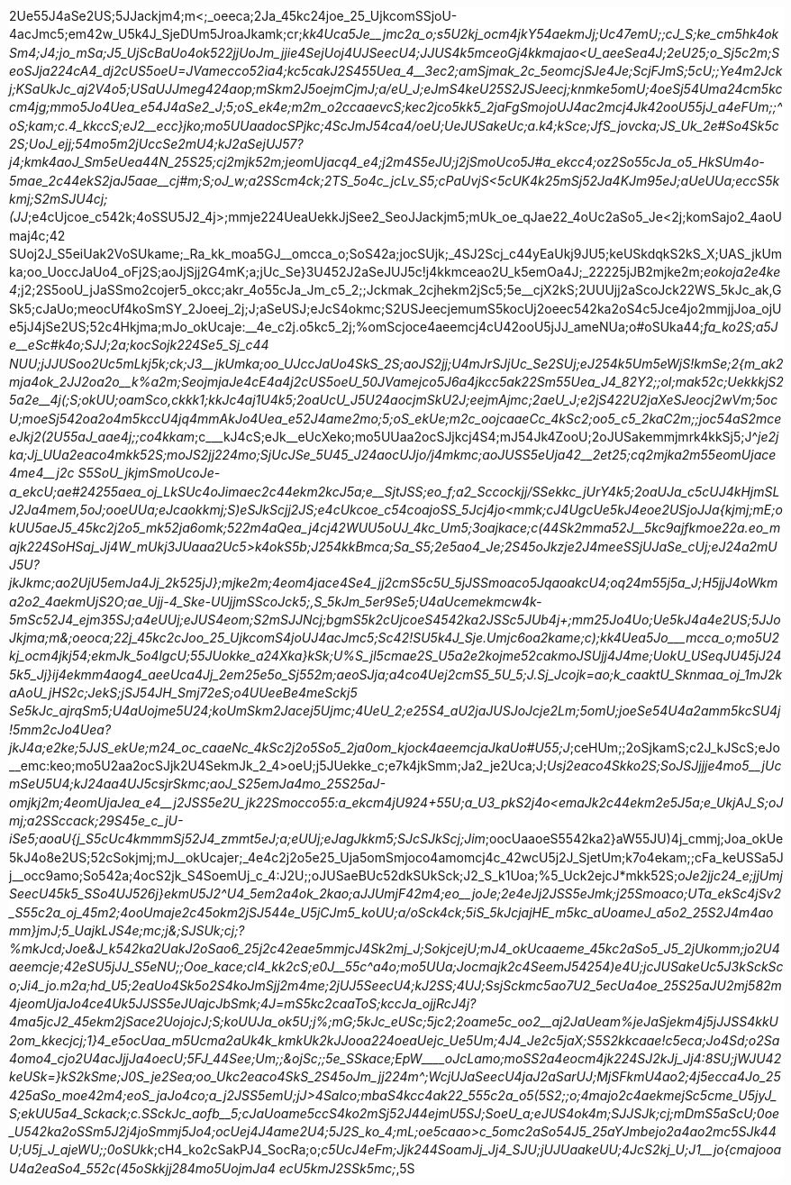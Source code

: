 2Ue55J4aSe2US;5JJackjm4;m<;_oeeca;2Ja_45kc24joe_25_UjkcomSSjoU-4acJmc5;em42w_U5k4J_SjeDUm5JroaJkamk;cr;_kk4Uca5Je__jmc2a_o;_s5U2kj_ocm4jkY54aekmJj;Uc47emU;;cJ_S;ke_cm5hk4okSm4;J4;_jo_mSa;J5_UjScBaUo4ok522jjUoJm_jjie4SejUoj4UJSeecU4;JJUS4k5mceoGj4kkmajao<U_aeeSea4J;_2eU25;_o_Sj5c2m;SeoSJja224cA4_dj2cUS5oeU_=_JVamecco52ia4;kc5cakJ2S455Uea_4__3ec2;amSjmak_2c_5eomcjSJe4Je;ScjFJmS;5cU_;;Ye4m2Jckj;KSaUkJc_aj2V4o5;USaUJJmeg424aop;mSkm2J5oejmCjmJ;a/eU_J;eJmS4keU25S2JSJeecj;knmke5omU;4oeSj54Uma24cm5kccm4jg;mmo5Jo4Uea_e54J4aSe2_J;5;oS_ek4e;m2m_o2ccaaevcS;kec2jco5kk5_2jaFgSmojoUJ4ac2mcj4Jk42ooU55jJ_a4eFUm;;^oS;kam_;c.4_kkccS;eJ2__ecc}jko;mo5UUaadocSPjkc;4ScJmJ54ca4/oeU;UeJUSakeUc;a.k4;kSce;JfS_jovcka;JS_Uk_2e#So4Sk5c2S;UoJ_ejj;54mo5m2jUccSe2mU4;kJ2aSejUJ57?j4;kmk4aoJ_Sm5eUea44N_25S25;cj2mjk52m;jeomUjacq4_e4_;j2m4S5eJU_;j2jSmoUco5J#a_ekcc4;oz2So55cJa_o5_HkSUm4o-5mae_2c44ekS2jaJ5aae__cj#m;S;oJ_w;a2SScm4ck;2TS_5o4c_jcLv_S5;cPaUvjS<5cUK4k25mSj52Ja4KJm95eJ;aUeUUa;eccS5kkmj;S2mSJU4cj;(JJ_;e4cUjcoe_c542k;4oSSU5J2_4j>;mmje224UeaUekkJjSee2_SeoJJackjm5;mUk_oe_qJae22_4oUc2aSo5_Je<2j;komSajo2_4aoUmaj4c;42 SUoj2J_S5eiUak2VoSUkame;_Ra_kk_moa5GJ__omcca_o;SoS42a;jocSUjk;_4SJ2Scj_c44yEaUkj9JU5;keUSkdqkS2kS_X;UAS_jkUmka;oo_UoccJaUo4_oFj2S;aoJjSjj2G4mK;a;jUc_Se}3U452J2aSeJUJ5c!j4kkmceao2U_k5emOa4J;_22225jJB2mjke2m;_eokoja2e4ke4_;j2;2S5ooU_jJaSSmo2cojer5_okcc;akr_4o55cJa_Jm_c5_2;;Jckmak_2cjhekm2jSc5;5e__cjX2kS;2UUUjj2aScoJck22WS_5kJc_ak,GSk5;cJaUo;meocUf4koSmSY_2Joeej_2j;J;aSeUSJ;eJcS4okmc;S2USJeecjemumS5kocUj2oeec542ka2oS4c5Jce4jo2mmjjJoa_ojUe5jJ4jSe2US;52c4Hkjma;mJo_okUcaje:__4e_c2j.o5kc5_2j;%omScjoce4aeemcj4cU42ooU5jJJ_ameNUa;o#oSUka44;_fa_ko2S;a5Je__eSc#k4o;SJJ;2a;kocSojk224Se5_Sj_c44 NUU;jJJUSoo2Uc5mLkj5k;ck;J3__jkUmka;oo_UJccJaUo4SkS_2S;aoJS2jj;U4mJrSJjUc_Se2SUj;eJ254k5Um5eWjS!kmSe;2{m_ak2mja4ok_2JJ2oa2o__k%a2m;SeojmjaJe4cE4a4j2cUS5oeU_50JVamejco5J6a4jkcc5ak22Sm55Uea_J4_82Y2;;oI;mak52c;UekkkjS25a2e__4j(;*S;okUU;oamSco,ckkk1;_kkJc4aj1U4k5;2oaUcU_J5U24aocjmSkU2J;eejmAjmc;2aeU_J;e2jS422U2jaXeSJeocj2wVm_;5ocU;moeSj542oa2o4m5kccU4jq4mmAkJo4Uea_e52J4ame2mo;5;oS_ekUe;m2c_oojcaaeCc_4kSc2;oo5_c5_2kaC2m;;joc54aS2mceeJkj2(2U55aJ_aae*4j;;co4kkam_;c___kJ4cS;eJk__eUcXeko;mo5UUaa2ocSJjkcj4S4;mJ54Jk4ZooU;2oJUSakemmjmrk4kkSj5;J^__je2jka;Jj_UUa2eaco4mkk52S;moJS2jj224mo;_SjUcJSe_5U45_J24aocUJjo/j4mkmc;aoJUSS5eUja42__2et25;cq2mjka2m55eomUjace4me4__j2c S5SoU_jkjmSmoUcoJe-a_ekcU;ae#24255aea_oj_LkSUc4oJimaec2c44ekm2kcJ5a;e__SjtJSS;eo_f;a2_Sccockjj/SSekkc_jUrY4k5;2oaUJa_c5cUJ4kHjmSLJ2Ja4mem,5oJ;ooeUUa;eJcaokkmj;S)eSJkScjj2JS_;e4cUkcoe_c54coajoSS_5Jcj4jo<mmk;cJ4UgcUe5kJ4eoe2USjoJJa{kjmj;mE;_okUU5aeJ5_45kc2j2o5_mk52ja6omk;522m4aQea_j4cj42WUU5oUJ_4kc_Um5;3oajkace;c(44Sk2mma52J__5kc9ajfkmoe22a.eo_majk224SoHSaj_Jj4W_mUkj3JUaaa2Uc5_>k4okS5b;J254kkBmca;Sa_S5;2e5ao4_Je;2S45oJkzje2J4meeSSjUJaSe_cUj;eJ24a2mUJ5U?jkJkmc;ao2UjU5emJa4Jj_2k525jJ};mjke2m;4eom4jace4Se4_jj2cmS5c5U_5jJSSmoaco5JqaoakcU4;oq24m55j5a_J;_H5jjJ4oWkma2o2_4aekmUjS2O;ae_Ujj-4_Ske-UUjjmSScoJck5;,S_5kJm_5er9Se5;U4aUcemekmcw4k-5mSc52J4_ejm35SJ;a4eUUj;eJUS4eom_;S2mSJJNcj;bgmS5k2cUjcoeS4542ka2JSSc5JUb4j+;mm25Jo4Uo;Ue5kJ4a4e2US;5JJoJkjma;m&;_oeoca;22j_45kc2cJoo_25_UjkcomS4joUJ4acJmc5;Sc42!SU5k4J_Sje.Umjc6oa2kame;c);_kk4Uea5Jo___mcca_o;mo5U2kj_ocm4jkj54;ekmJk_5o4lgcU;55JUokke_a24Xka}kSk_;U%S_jl5cmae2S_U5a2e2kojme52cakmoJSUjj4J4me;UokU_USeqJU45jJ245k5_Jj}ij4ekmm4aog4_aeeUca4Jj_2em25e5o_Sj552m;aeoSJja;a4co4Uej2cmS5_5U_5;J.Sj_Jcojk=ao;k_caaktU_Sknmaa_oj_1mJ2kaAoU_jHS2c;JekS;jSJ54JH_Smj72eS;o4UUeeBe4meSckj5 Se5kJc_ajrqSm5;U4aUojme5U24;koUmSkm2Jacej5Ujmc;4UeU_2;e25S4_aU2jaJUSJoJcje2Lm_;5omU;joeSe54U4a2amm5kcSU4j!5mm2cJo4Uea_?jkJ4a;e2ke;5JJS_ekUe;m24_oc_caaeNc_4kSc2j2o5So5_2ja0om_kjock4aeemcjaJkaUo#U55;J_;ceHUm;;2oSjkamS;c2J_kJScS;eJo__emc:keo;mo5U2aa2ocSJjk2U4SekmJk_2_4>oeU;j5JUekke_c;e7k4jkSmm;Ja2_je2Uca;J;_Usj2eaco4Skko2S;SoJSJjjje4mo5__jUcmSeU5U4;kJ24aa4UJ5csjrSkmc;aoJ_S25emJa4mo_25S25aJ-omjkj2m;4eomUjaJea_e4__j2JSS5e2U_jk22Smocco55:a_ekcm4jU924+55U;a_U3_pkS2j4o<emaJk2c44ekm2e5J5a;e_UkjAJ_S;oJmj;a2SSccack;29S45e_c_jU-iSe5;aoaU{j_S5cUc4kmmmSj52J4_zmmt5eJ;a;eUUj;eJagJkkm5;SJcSJkScj;Jim_;oocUaaoeS5542ka2}aW55JU)4j_cmmj;Joa_okUe5kJ4o8e2US;52cSokjmj;mJ__okUcajer;_4e4c2j2o5e25_Uja5omSmjoco4amomcj4c_42wcU5j2J_SjetUm;k7o4ekam;;cFa_keUSSa5Jj__occ9amo;So542a;4ocS2jk_S4SoemUj_c_4:J2U;;oJUSaeBUc52dkSUkSck;J2_S_k1Uoa;%5_Uck2ejcJ*mkk52S;_oJe2jjc24_e;_jjUmjSeecU45k5_SSo4UJ526j}ekmU5J2^U4_5em2a4ok_2kao;aJJUmjF42m4;eo__joJe;2e4eJj2JSS5eJmk;j25Smoaco;UTa_ekSc4jSv2_S55c2a_oj_45m2;4ooUmaje2c45okm2jSJ544e_U5jCJm5_koUU;a/oSck4ck;5iS_5kJcjajHE_m5kc_aUoameJ_a5o2_25S2J4m4aomm}jmJ;5_UajkLJS4e;mc;j&;SJSUk;cj;?%mkJcd;Joe&J_k542ka2UakJ2oSao6_25j2c42eae5mmjcJ4Sk2mj_J;SokjcejU;mJ4_okUcaaeme_45kc2aSo5_J5_2jUkomm;jo2U4aeemcje;_42eSU5jJJ_S5eNU_;;Ooe_kace;cl4_kk2cS;e0J__55c^a4o;mo5UUa;Jocmajk2c4SeemJ54254)e4U;jcJUSakeUc5J3kSckSco;Ji4_jo.m2a;hd_U5;2eaUo4Sk5o2S4koJmSjj2m4me;_2jUJ5SeecU4;kJ2SS;4UJ;SsjSckmc5ao7U2_5ecUa4oe_25S25aJU2mj582m4jeomUjaJo4ce4Uk5JJSS5eJUajcJbSmk;4J=mS5kc2caaToS__;kccJa_ojjRcJ4j?4ma5jcJ2_45ekm2jSace2UojojcJ;S;koUUJa_ok5U;j%;mG;_5kJc_eUSc;_5jc2;2oame5c_oo2__aj2JaUeam%jeJaSjekm4j5jJJSS4kkU2om_kkecjcj;1}4_e5ocUaa_m5Ucma2aUk4k_kmkUk2kJJooa224oeaUejc_Ue5Um;4J4_Je2c5jaX;S5S2kkcaae!c5eca;Jo4Sd;o2Sa4omo4_cjo2U4acJjjJa4oecU;5FJ_44See;Um;;&ojSc;;5e_SSkace;EpW____oJcLamo;moSS2a4eocm4jk224SJ2kJj_Jj4:8SU;jWJU42keUSk=}kS2kSme;J0S_je2Sea;oo_Ukc2eaco4SkS_2S45oJm_jj224m^;WcjUJaSeecU4jaJ2aSarUJ;_MjSFkmU4ao2;4j5ecca4Jo_25425aSo_moe42m4;eoS_jaJo4co;a_j2JSS5emU_;jJ>4Salco;mbaS4kcc4ak22_555c2a_o5_(5S2;;o;4majo2c4aekmejSc5cme_U5jyJ_S;ekUU5a4_Sckack;c.SSckJc_aofb__5;cJaUoame5ccS4ko2mSj52J44ejmU5SJ;SoeU_a;eJUS4ok4m;SJJSJk;cj;mDmS5aScU;0oe_U542ka2oSSm5J2j4joSmmj5Jo4;ocUej4J4ame2U4;5J2S_ko_4;mL;_oe5caao>c_5omc2aSo54J5_25aYJmbejo2a4ao2mc5SJk44U;U5j_J_ajeWU_;;0oSUkk__;cH4_ko2cSakPJ4_SocRa;o;_c5UcJ4eFm;Jjk244SoamJj_Jj4_SJU;jUJUaakeUU;4JcS2kj_U;J1__jo{cmajooaU4a2eaSo4_552c(45oSkkjj284mo5UojmJa4 ecU5kmJ2SSk5mc;_,5S